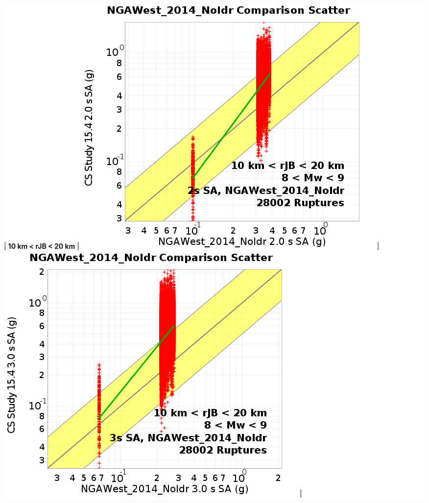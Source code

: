 | **10 km < rJB < 20 km** | ![Scatter Plot](resources/All_Sites_mag_8_9_dist_10_20_2s_NGAWest_2014_NoIdr_scatter.png) | ![Scatter Plot](resources/All_Sites_mag_8_9_dist_10_20_3s_NGAWest_2014_NoIdr_scatter.png) |